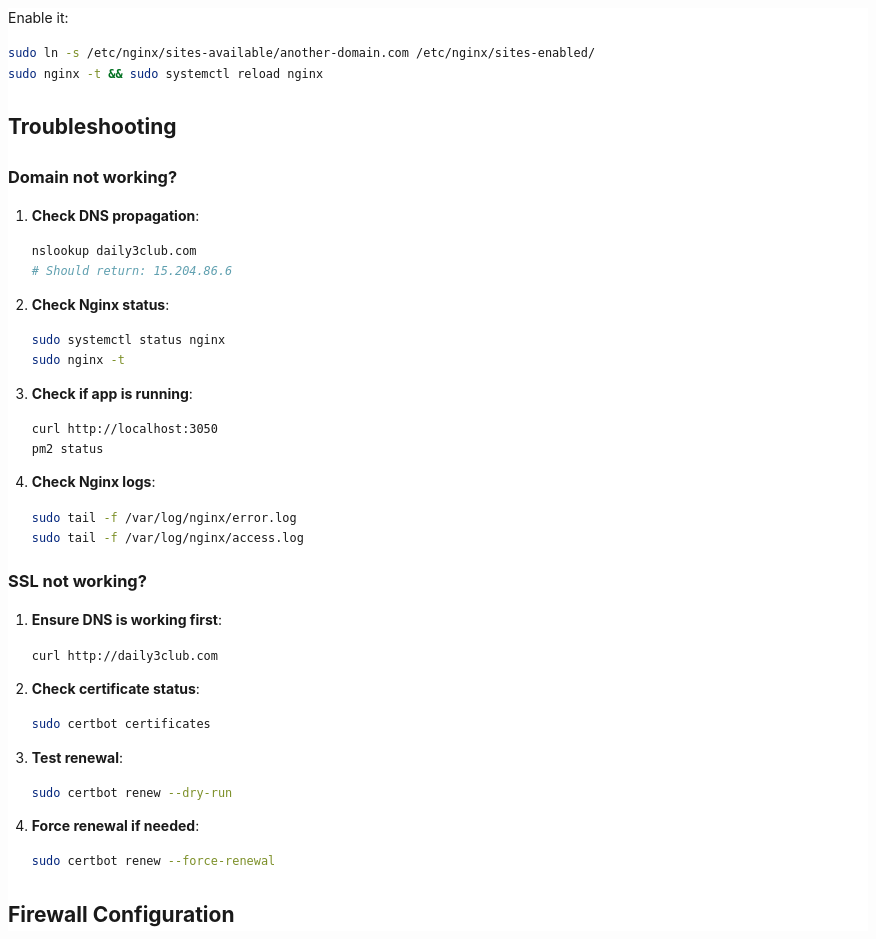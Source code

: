 Enable it:
```bash
sudo ln -s /etc/nginx/sites-available/another-domain.com /etc/nginx/sites-enabled/
sudo nginx -t && sudo systemctl reload nginx
```

## Troubleshooting

### Domain not working?

1. **Check DNS propagation**:
   ```bash
   nslookup daily3club.com
   # Should return: 15.204.86.6
   ```

2. **Check Nginx status**:
   ```bash
   sudo systemctl status nginx
   sudo nginx -t
   ```

3. **Check if app is running**:
   ```bash
   curl http://localhost:3050
   pm2 status
   ```

4. **Check Nginx logs**:
   ```bash
   sudo tail -f /var/log/nginx/error.log
   sudo tail -f /var/log/nginx/access.log
   ```

### SSL not working?

1. **Ensure DNS is working first**:
   ```bash
   curl http://daily3club.com
   ```

2. **Check certificate status**:
   ```bash
   sudo certbot certificates
   ```

3. **Test renewal**:
   ```bash
   sudo certbot renew --dry-run
   ```

4. **Force renewal if needed**:
   ```bash
   sudo certbot renew --force-renewal
   ```

## Firewall Configuration
